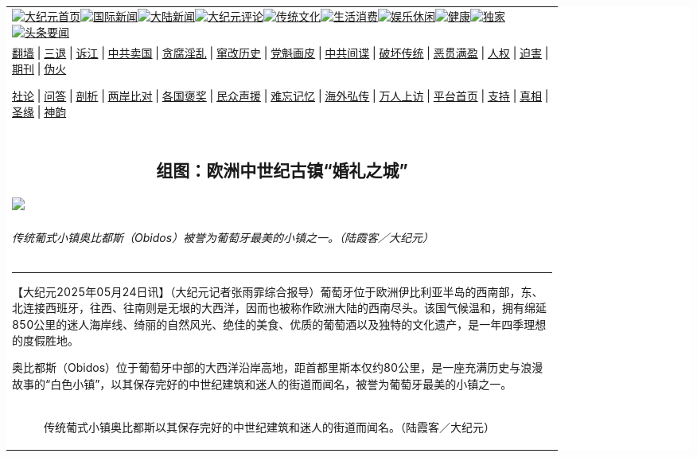 <a name="1" id="1" target="_blank"></a><span id="1"></span>
<table align=center border="0"><tr><td colspan="2" VALIGN=TOP><a href="https://github.com/1992513/djy/blob/master/gb/nf1351518.md#1"><img src="https://raw.githubusercontent.com/1992513/www/master/t/djy/1.jpg" title="大纪元首页" alt="大纪元首页"></a><a href="https://github.com/1992513/djy/blob/master/gb/n24hr.md#1"><img src="https://raw.githubusercontent.com/1992513/www/master/t/djy/3.jpg" title="国际新闻" alt="国际新闻"></a><a href="https://github.com/1992513/djy/blob/master/gb/nsc413.md#1"><img src="https://raw.githubusercontent.com/1992513/www/master/t/djy/4.jpg" title="大陆新闻" alt="大陆新闻"></a><a href="https://github.com/1992513/djy/blob/master/gb/news392.md#1"><img src="https://raw.githubusercontent.com/1992513/www/master/t/djy/5.jpg" title="大纪元评论" alt="大纪元评论"></a><a href="https://github.com/1992513/djy/blob/master/gb/news2007.md#1"><img src="https://raw.githubusercontent.com/1992513/www/master/t/djy/6.jpg" title="传统文化" alt="传统文化"></a><a href="https://github.com/1992513/djy/blob/master/gb/news2008.md#1"><img src="https://raw.githubusercontent.com/1992513/www/master/t/djy/7.jpg" title="生活消费" alt="生活消费"></a><a href="https://github.com/1992513/djy/blob/master/gb/ncyule.md#1"><img src="https://raw.githubusercontent.com/1992513/www/master/t/djy/8.jpg" title="娱乐休闲" alt="娱乐休闲"></a><a href="https://github.com/1992513/djy/blob/master/gb/nsc1002.md#1"><img src="https://raw.githubusercontent.com/1992513/www/master/t/djy/9.jpg" title="健康" alt="健康"></a><a href="https://github.com/1992513/djy/blob/master/gb/nf6092.md#1"><img src="https://raw.githubusercontent.com/1992513/www/master/t/djy/10a.jpg" title="独家" alt="独家"></a><a href="https://github.com/1992513/djy/blob/master/gb/nf4514.md#1"><img src="https://raw.githubusercontent.com/1992513/www/master/t/djy/12a.jpg" title="头条要闻" alt="头条要闻"></a></td></tr>
<tr><td colspan="2" VALIGN=TOP><a target="_blank" href="https://github.com/1992513/www/blob/master/README.md?zsrh#1">翻墙</a> | <a target="_blank" href="https://github.com/1992513/djy/blob/master/gb/nf5657.md#1">三退</a> | <a target="_blank" href="https://github.com/1992513/djy/blob/master/gb/nf6124.md#1">诉江</a> | <a target="_blank" href="https://github.com/1992513/djy/blob/master/gb/nf1176117.md#1">中共卖国</a> | <a target="_blank" href="https://github.com/1992513/djy/blob/master/gb/nf5773.md#1">贪腐淫乱</a> | <a target="_blank" href="https://github.com/1992513/djy/blob/master/gb/nf1176115.md#1">窜改历史</a> | <a target="_blank" href="https://github.com/1992513/djy/blob/master/gb/nf1176107.md#1">党魁画皮</a> | <a target="_blank" href="https://github.com/1992513/djy/blob/master/gb/nf1320400.md#1">中共间谍</a> | <a target="_blank" href="https://github.com/1992513/djy/blob/master/gb/nf1176114.md#1">破坏传统</a> | <a target="_blank" href="https://github.com/1992513/ntdtv/blob/master/gb/prog447_1.md#1">恶贯满盈</a> | <a target="_blank" href="https://github.com/1992513/djy/blob/master/gb/ncid278.md#1">人权</a> | <a target="_blank" href="https://github.com/1992513/djy/blob/master/gb/nf1176111.md#1">迫害</a> | <a target="_blank" href="https://gitlab.com/szzdlab/mh-qikan/blob/master/README.md#1">期刊</a> | <a target="_blank" href="https://github.com/1992513/djy/blob/master/gb/nf5562.md#1">伪火</a></p><p><a target="_blank" href="https://github.com/1992513/djy/blob/master/gb/9p.md#1">社论</a> | <a target="_blank" href="https://github.com/1992513/djy/blob/master/gb/nf4378.md#1">问答</a> | <a target="_blank" href="https://github.com/1992513/djy/blob/master/gb/nf5792.md#1">剖析</a> | <a target="_blank" href="https://github.com/1992513/djy/blob/master/gb/nf5735.md#1">两岸比对</a> | <a target="_blank" href="https://github.com/1992513/djy/blob/master/gb/nf6119.md#1">各国褒奖</a> | <a target="_blank" href="https://github.com/1992513/djy/blob/master/gb/nf6120.md#1">民众声援</a> | <a target="_blank" href="https://github.com/1992513/djy/blob/master/gb/nf1188594.md#1">难忘记忆</a> | <a target="_blank" href="https://github.com/1992513/djy/blob/master/gb/nf3180.md#1">海外弘传</a> | <a target="_blank" href="https://github.com/1992513/djy/blob/master/gb/nf5410.md#1">万人上访</a> | <a target="_blank" href="https://github.com/1992513/www/blob/master/README.md?zsrh#1">平台首页</a> | <a target="_blank" href="https://github.com/1992513/djy/blob/master/gb/nf4386.md#1">支持</a> | <a target="_blank" href="https://github.com/1992513/djy/blob/master/gb/nf4389.md#1">真相</a> | <a target="_blank" href="https://github.com/1992513/djy/blob/master/gb/nf5790.md#1">圣缘</a> | <a target="_blank" href="https://github.com/1992513/djy/blob/master/gb/nf4786.md#1">神韵</a></td></tr>
<tr><td VALIGN=TOP width="626"><h2 align=center>组图：欧洲中世纪古镇“婚礼之城”</h2>
<img width="600" src="https://i.epochtimes.com/assets/uploads/2025/05/id14514281-20240428_111556-600x400.jpg" />
<h6>传统葡式小镇奥比都斯（Obidos）被誉为葡萄牙最美的小镇之一。（陆霞客／大纪元）
</h6>
<hr>
	<p>【大纪元2025年05月24日讯】（大纪元记者张雨霏综合报导）葡萄牙位于欧洲伊比利亚半岛的西南部，东、北连接西班牙，往西、往南则是无垠的大西洋，因而也被称作欧洲大陆的西南尽头。该国气候温和，拥有绵延850公里的迷人海岸线、绮丽的自然风光、绝佳的美食、优质的葡萄酒以及独特的文化遗产，是一年四季理想的度假胜地。</p>
<p>奥比都斯（Obidos）位于葡萄牙中部的大西洋沿岸高地，距首都里斯本仅约80公里，是一座充满历史与浪漫故事的“白色小镇”，以其保存完好的中世纪建筑和迷人的街道而闻名，被誉为葡萄牙最美的小镇之一。</p>
<figure id="attachment_14514277" aria-describedby="caption-attachment-14514277" style="width: 599px" class="wp-caption aligncenter"><a target="_blank" href="https://i.epochtimes.com/assets/uploads/2025/05/id14514277-20240428_110416.jpg"><img decoding="async" class=" wp-image-14514277" src="https://i.epochtimes.com/assets/uploads/2025/05/id14514277-20240428_110416.jpg" alt="" width="599" b="337" /></a><figcaption id="caption-attachment-14514277" class="wp-caption-text">传统葡式小镇奥比都斯以其保存完好的中世纪建筑和迷人的街道而闻名。（陆霞客／大纪元）</figcaption></figure>